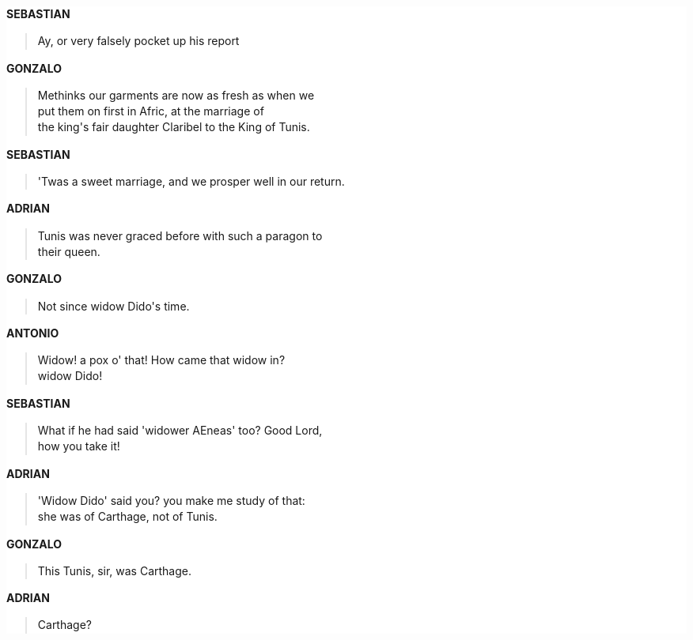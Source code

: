 <A NAME=speech47><b>SEBASTIAN</b></a>
<blockquote>
<A NAME=65>Ay, or very falsely pocket up his report</A><br>
</blockquote>

<A NAME=speech48><b>GONZALO</b></a>
<blockquote>
<A NAME=66>Methinks our garments are now as fresh as when we</A><br>
<A NAME=67>put them on first in Afric, at the marriage of</A><br>
<A NAME=68>the king's fair daughter Claribel to the King of Tunis.</A><br>
</blockquote>

<A NAME=speech49><b>SEBASTIAN</b></a>
<blockquote>
<A NAME=69>'Twas a sweet marriage, and we prosper well in our return.</A><br>
</blockquote>

<A NAME=speech50><b>ADRIAN</b></a>
<blockquote>
<A NAME=70>Tunis was never graced before with such a paragon to</A><br>
<A NAME=71>their queen.</A><br>
</blockquote>

<A NAME=speech51><b>GONZALO</b></a>
<blockquote>
<A NAME=72>Not since widow Dido's time.</A><br>
</blockquote>

<A NAME=speech52><b>ANTONIO</b></a>
<blockquote>
<A NAME=73>Widow! a pox o' that! How came that widow in?</A><br>
<A NAME=74>widow Dido!</A><br>
</blockquote>

<A NAME=speech53><b>SEBASTIAN</b></a>
<blockquote>
<A NAME=75>What if he had said 'widower AEneas' too? Good Lord,</A><br>
<A NAME=76>how you take it!</A><br>
</blockquote>

<A NAME=speech54><b>ADRIAN</b></a>
<blockquote>
<A NAME=77>'Widow Dido' said you? you make me study of that:</A><br>
<A NAME=78>she was of Carthage, not of Tunis.</A><br>
</blockquote>

<A NAME=speech55><b>GONZALO</b></a>
<blockquote>
<A NAME=79>This Tunis, sir, was Carthage.</A><br>
</blockquote>

<A NAME=speech56><b>ADRIAN</b></a>
<blockquote>
<A NAME=80>Carthage?</A><br>
</blockquote>
